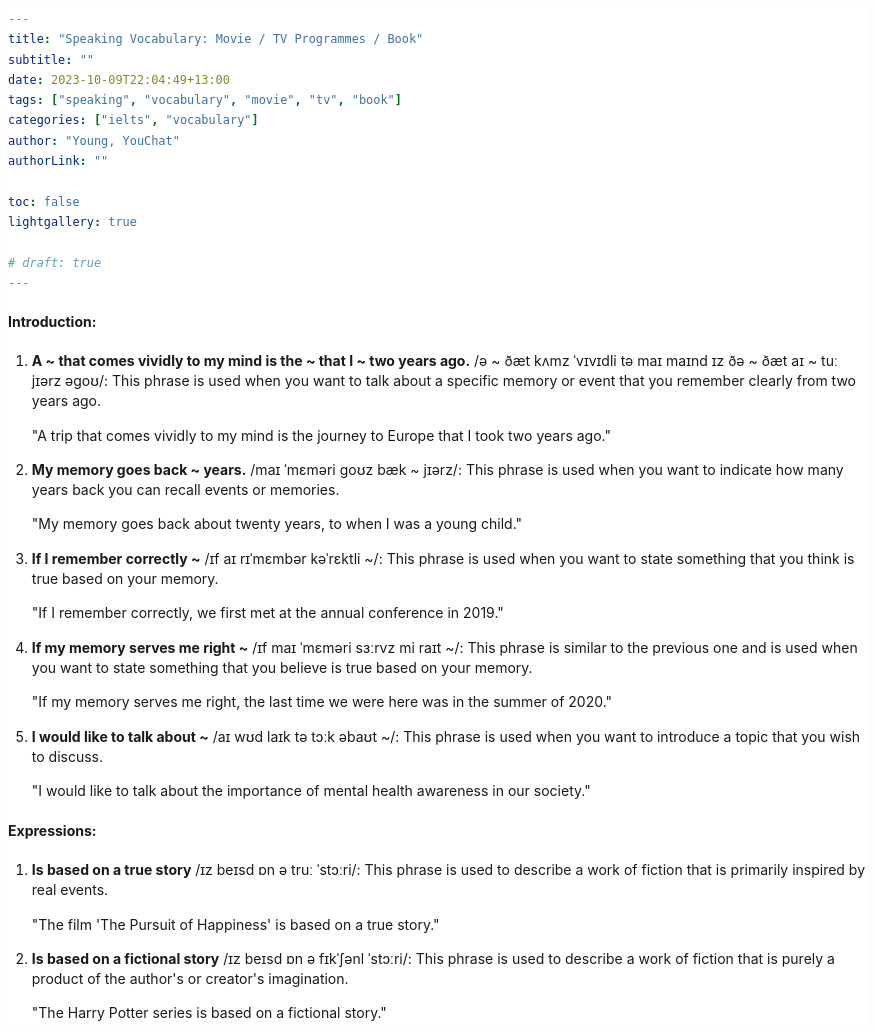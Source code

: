 ```yaml
---
title: "Speaking Vocabulary: Movie / TV Programmes / Book"
subtitle: ""
date: 2023-10-09T22:04:49+13:00
tags: ["speaking", "vocabulary", "movie", "tv", "book"]
categories: ["ielts", "vocabulary"]
author: "Young, YouChat"
authorLink: ""

toc: false
lightgallery: true

# draft: true
---
```


#### Introduction:

1. **A ~ that comes vividly to my mind is the ~ that I ~ two years ago.** /ə ~ ðæt kʌmz ˈvɪvɪdli tə maɪ maɪnd ɪz ðə ~ ðæt aɪ ~ tuː jɪərz əɡoʊ/: This phrase is used when you want to talk about a specific memory or event that you remember clearly from two years ago.

    "A trip that comes vividly to my mind is the journey to Europe that I took two years ago."

2. **My memory goes back ~ years.** /maɪ ˈmɛməri goʊz bæk ~ jɪərz/: This phrase is used when you want to indicate how many years back you can recall events or memories.

    "My memory goes back about twenty years, to when I was a young child."

3. **If I remember correctly ~** /ɪf aɪ rɪˈmɛmbər kəˈrɛktli ~/: This phrase is used when you want to state something that you think is true based on your memory.

    "If I remember correctly, we first met at the annual conference in 2019."

4. **If my memory serves me right ~** /ɪf maɪ ˈmɛməri sɜːrvz mi raɪt ~/: This phrase is similar to the previous one and is used when you want to state something that you believe is true based on your memory.

    "If my memory serves me right, the last time we were here was in the summer of 2020."

5. **I would like to talk about ~** /aɪ wʊd laɪk tə tɔːk əbaʊt ~/: This phrase is used when you want to introduce a topic that you wish to discuss.

    "I would like to talk about the importance of mental health awareness in our society."

#### Expressions:

1. **Is based on a true story** /ɪz beɪsd ɒn ə truː ˈstɔːri/: This phrase is used to describe a work of fiction that is primarily inspired by real events.

   "The film 'The Pursuit of Happiness' is based on a true story."

2. **Is based on a fictional story** /ɪz beɪsd ɒn ə fɪkˈʃənl ˈstɔːri/: This phrase is used to describe a work of fiction that is purely a product of the author's or creator's imagination.

   "The Harry Potter series is based on a fictional story."
